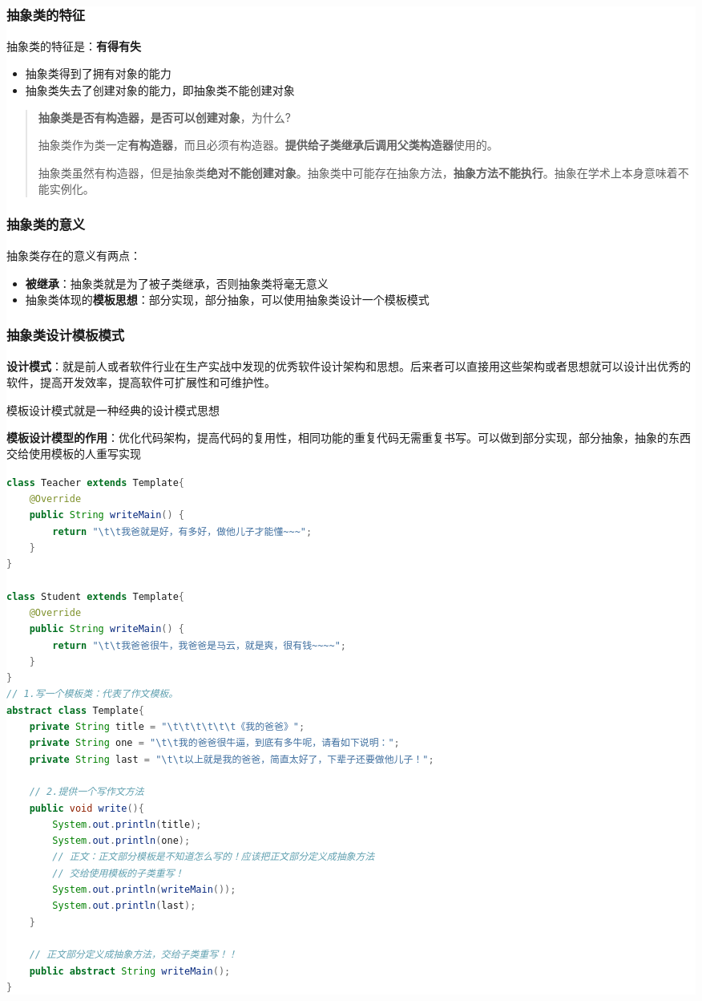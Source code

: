 ### 抽象类的特征

抽象类的特征是：**有得有失**

* 抽象类得到了拥有对象的能力
* 抽象类失去了创建对象的能力，即抽象类不能创建对象

> **抽象类是否有构造器，是否可以创建对象**，为什么?
>
> 抽象类作为类一定**有构造器**，而且必须有构造器。**提供给子类继承后调用父类构造器**使用的。
>
> 抽象类虽然有构造器，但是抽象类**绝对不能创建对象**。抽象类中可能存在抽象方法，**抽象方法不能执行**。抽象在学术上本身意味着不能实例化。

### 抽象类的意义

抽象类存在的意义有两点：

* **被继承**：抽象类就是为了被子类继承，否则抽象类将毫无意义
* 抽象类体现的**模板思想**：部分实现，部分抽象，可以使用抽象类设计一个模板模式

### 抽象类设计模板模式

**设计模式**：就是前人或者软件行业在生产实战中发现的优秀软件设计架构和思想。后来者可以直接用这些架构或者思想就可以设计出优秀的软件，提高开发效率，提高软件可扩展性和可维护性。

模板设计模式就是一种经典的设计模式思想

**模板设计模型的作用**：优化代码架构，提高代码的复用性，相同功能的重复代码无需重复书写。可以做到部分实现，部分抽象，抽象的东西交给使用模板的人重写实现

```java
class Teacher extends Template{
    @Override
    public String writeMain() {
        return "\t\t我爸就是好，有多好，做他儿子才能懂~~~";
    }
}

class Student extends Template{
    @Override
    public String writeMain() {
        return "\t\t我爸爸很牛，我爸爸是马云，就是爽，很有钱~~~~";
    }
}
// 1.写一个模板类：代表了作文模板。
abstract class Template{
    private String title = "\t\t\t\t\t\t《我的爸爸》";
    private String one = "\t\t我的爸爸很牛逼，到底有多牛呢，请看如下说明：";
    private String last = "\t\t以上就是我的爸爸，简直太好了，下辈子还要做他儿子！";

    // 2.提供一个写作文方法
    public void write(){
        System.out.println(title);
        System.out.println(one);
        // 正文：正文部分模板是不知道怎么写的！应该把正文部分定义成抽象方法
        // 交给使用模板的子类重写！
        System.out.println(writeMain());
        System.out.println(last);
    }

    // 正文部分定义成抽象方法，交给子类重写！！
    public abstract String writeMain();
}
```
